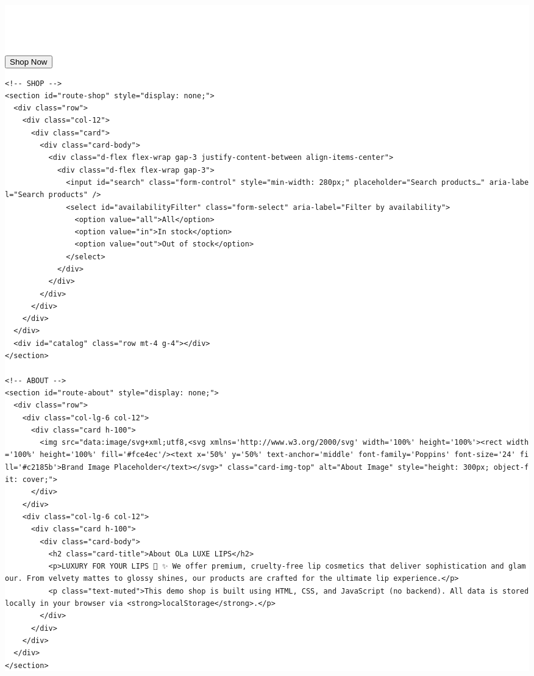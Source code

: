   <main class="container py-5">
    <!-- HOME -->
    <section id="route-home" class="active">
      <div class="row">
        <div class="col-12">
          <div class="card text-center" style="background: linear-gradient(135deg, var(--brand), var(--accent)); color: #fff;">
            <div class="card-body">
              <h1 class="card-title display-4">Welcome to OLa LUXE LIPS</h1>
              <p class="card-text fs-4">Discover premium, cruelty-free lip cosmetics for ultimate glamour.</p>
              <button class="btn btn-secondary" onclick="navigate('shop')">Shop Now</button>
            </div>
          </div>
        </div>
      </div>
    </section>

    <!-- SHOP -->
    <section id="route-shop" style="display: none;">
      <div class="row">
        <div class="col-12">
          <div class="card">
            <div class="card-body">
              <div class="d-flex flex-wrap gap-3 justify-content-between align-items-center">
                <div class="d-flex flex-wrap gap-3">
                  <input id="search" class="form-control" style="min-width: 280px;" placeholder="Search products…" aria-label="Search products" />
                  <select id="availabilityFilter" class="form-select" aria-label="Filter by availability">
                    <option value="all">All</option>
                    <option value="in">In stock</option>
                    <option value="out">Out of stock</option>
                  </select>
                </div>
              </div>
            </div>
          </div>
        </div>
      </div>
      <div id="catalog" class="row mt-4 g-4"></div>
    </section>

    <!-- ABOUT -->
    <section id="route-about" style="display: none;">
      <div class="row">
        <div class="col-lg-6 col-12">
          <div class="card h-100">
            <img src="data:image/svg+xml;utf8,<svg xmlns='http://www.w3.org/2000/svg' width='100%' height='100%'><rect width='100%' height='100%' fill='#fce4ec'/><text x='50%' y='50%' text-anchor='middle' font-family='Poppins' font-size='24' fill='#c2185b'>Brand Image Placeholder</text></svg>" class="card-img-top" alt="About Image" style="height: 300px; object-fit: cover;">
          </div>
        </div>
        <div class="col-lg-6 col-12">
          <div class="card h-100">
            <div class="card-body">
              <h2 class="card-title">About OLa LUXE LIPS</h2>
              <p>LUXURY FOR YOUR LIPS 💋 ✨ We offer premium, cruelty-free lip cosmetics that deliver sophistication and glamour. From velvety mattes to glossy shines, our products are crafted for the ultimate lip experience.</p>
              <p class="text-muted">This demo shop is built using HTML, CSS, and JavaScript (no backend). All data is stored locally in your browser via <strong>localStorage</strong>.</p>
            </div>
          </div>
        </div>
      </div>
    </section>
